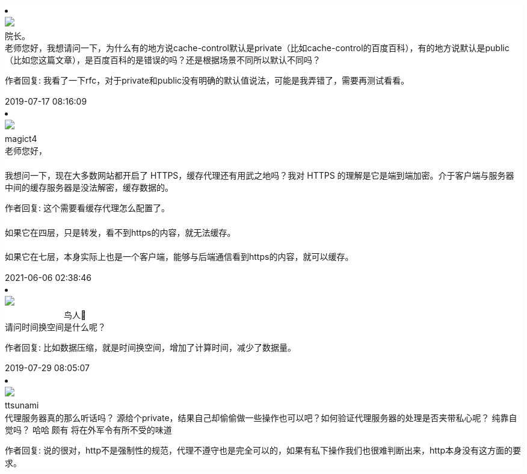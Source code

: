 <li>
<div class="_2sjJGcOH_0"><img src="https://static001.geekbang.org/account/avatar/00/11/9a/0a/da55228e.jpg"
  class="_3FLYR4bF_0">
<div class="_36ChpWj4_0">
  <div class="_2zFoi7sd_0"><span>院长。</span>
  </div>
  <div class="_2_QraFYR_0">老师您好，我想请问一下，为什么有的地方说cache-control默认是private（比如cache-control的百度百科），有的地方说默认是public（比如您这篇文章），是百度百科的是错误的吗？还是根据场景不同所以默认不同吗？</div>
  <div class="_10o3OAxT_0">
    <p class="_3KxQPN3V_0">作者回复: 我看了一下rfc，对于private和public没有明确的默认值说法，可能是我弄错了，需要再测试看看。</p>
  </div>
  <div class="_3klNVc4Z_0">
    <div class="_3Hkula0k_0">2019-07-17 08:16:09</div>
  </div>
</div>
</div>
</li>
<li>
<div class="_2sjJGcOH_0"><img src="https://static001.geekbang.org/account/avatar/00/0f/ed/4d/1d1a1a00.jpg"
  class="_3FLYR4bF_0">
<div class="_36ChpWj4_0">
  <div class="_2zFoi7sd_0"><span>magict4</span>
  </div>
  <div class="_2_QraFYR_0">老师您好，<br><br>我想问一下，现在大多数网站都开启了 HTTPS，缓存代理还有用武之地吗？我对 HTTPS 的理解是它是端到端加密。介于客户端与服务器中间的缓存服务器是没法解密，缓存数据的。</div>
  <div class="_10o3OAxT_0">
    <p class="_3KxQPN3V_0">作者回复: 这个需要看缓存代理怎么配置了。<br><br>如果它在四层，只是转发，看不到https的内容，就无法缓存。<br><br>如果它在七层，本身实际上也是一个客户端，能够与后端通信看到https的内容，就可以缓存。</p>
  </div>
  <div class="_3klNVc4Z_0">
    <div class="_3Hkula0k_0">2021-06-06 02:38:46</div>
  </div>
</div>
</div>
</li>
<li>
<div class="_2sjJGcOH_0"><img src="https://static001.geekbang.org/account/avatar/00/0f/cb/9d/2bc85843.jpg"
  class="_3FLYR4bF_0">
<div class="_36ChpWj4_0">
  <div class="_2zFoi7sd_0"><span>　　　　　　　鸟人</span>
  </div>
  <div class="_2_QraFYR_0">请问时间换空间是什么呢？</div>
  <div class="_10o3OAxT_0">
    <p class="_3KxQPN3V_0">作者回复: 比如数据压缩，就是时间换空间，增加了计算时间，减少了数据量。</p>
  </div>
  <div class="_3klNVc4Z_0">
    <div class="_3Hkula0k_0">2019-07-29 08:05:07</div>
  </div>
</div>
</div>
</li>
<li>
<div class="_2sjJGcOH_0"><img src="https://static001.geekbang.org/account/avatar/00/18/1f/b0/83054a91.jpg"
  class="_3FLYR4bF_0">
<div class="_36ChpWj4_0">
  <div class="_2zFoi7sd_0"><span>ttsunami</span>
  </div>
  <div class="_2_QraFYR_0">代理服务器真的那么听话吗？ 源给个private，结果自己却偷偷做一些操作也可以吧？如何验证代理服务器的处理是否夹带私心呢？ 纯靠自觉吗？ 哈哈  颇有 将在外军令有所不受的味道</div>
  <div class="_10o3OAxT_0">
    <p class="_3KxQPN3V_0">作者回复: 说的很对，http不是强制性的规范，代理不遵守也是完全可以的，如果有私下操作我们也很难判断出来，http本身没有这方面的要求。</p>